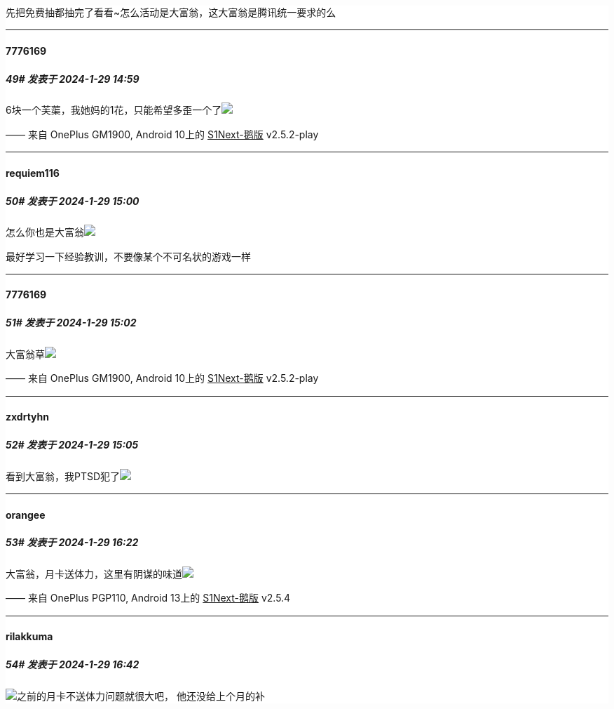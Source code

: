 先把免费抽都抽完了看看~怎么活动是大富翁，这大富翁是腾讯统一要求的么

*****

####  7776169  
##### 49#       发表于 2024-1-29 14:59

6块一个芙蕖，我她妈的1花，只能希望多歪一个了<img src="https://static.saraba1st.com/image/smiley/face2017/002.png" referrerpolicy="no-referrer">

—— 来自 OnePlus GM1900, Android 10上的 [S1Next-鹅版](https://github.com/ykrank/S1-Next/releases) v2.5.2-play

*****

####  requiem116  
##### 50#       发表于 2024-1-29 15:00

怎么你也是大富翁<img src="https://static.saraba1st.com/image/smiley/face2017/067.png" referrerpolicy="no-referrer">

最好学习一下经验教训，不要像某个不可名状的游戏一样

*****

####  7776169  
##### 51#       发表于 2024-1-29 15:02

大富翁草<img src="https://static.saraba1st.com/image/smiley/face2017/002.png" referrerpolicy="no-referrer">

—— 来自 OnePlus GM1900, Android 10上的 [S1Next-鹅版](https://github.com/ykrank/S1-Next/releases) v2.5.2-play

*****

####  zxdrtyhn  
##### 52#       发表于 2024-1-29 15:05

看到大富翁，我PTSD犯了<img src="https://static.saraba1st.com/image/smiley/face2017/067.png" referrerpolicy="no-referrer">

*****

####  orangee  
##### 53#       发表于 2024-1-29 16:22

大富翁，月卡送体力，这里有阴谋的味道<img src="https://static.saraba1st.com/image/smiley/face2017/004.gif" referrerpolicy="no-referrer">

—— 来自 OnePlus PGP110, Android 13上的 [S1Next-鹅版](https://github.com/ykrank/S1-Next/releases) v2.5.4

*****

####  rilakkuma  
##### 54#       发表于 2024-1-29 16:42

<img src="https://static.saraba1st.com/image/smiley/face2017/098.png" referrerpolicy="no-referrer">之前的月卡不送体力问题就很大吧， 他还没给上个月的补
